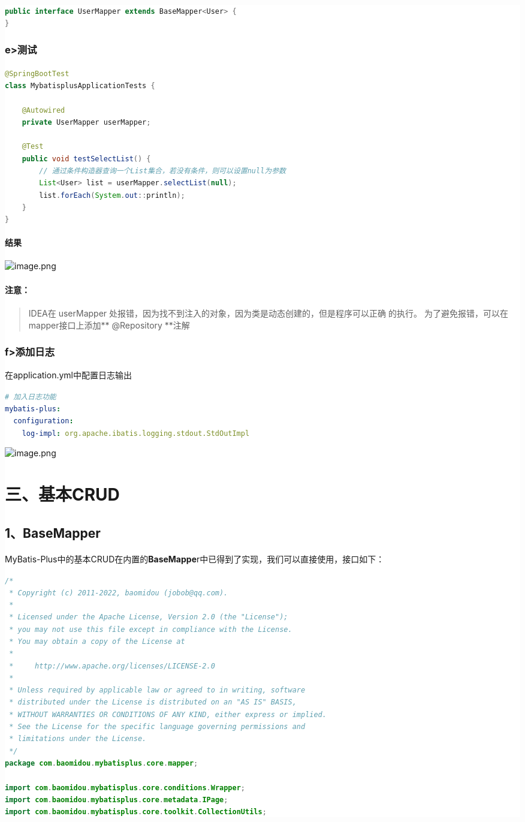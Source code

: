 ```java
public interface UserMapper extends BaseMapper<User> {
}
```
### e>测试
```java
@SpringBootTest
class MybatisplusApplicationTests {

    @Autowired
    private UserMapper userMapper;

    @Test
    public void testSelectList() {
        // 通过条件构造器查询一个List集合，若没有条件，则可以设置null为参数
        List<User> list = userMapper.selectList(null);
        list.forEach(System.out::println);
    }
}
```
#### 结果
![image.png](https://cdn.nlark.com/yuque/0/2022/png/26045818/1646236958053-3665eb11-ee4d-4311-8db0-dbda65f2a8ce.png#clientId=u399ed0c9-8695-4&crop=0&crop=0&crop=1&crop=1&from=paste&height=153&id=u36a3e83c&margin=%5Bobject%20Object%5D&name=image.png&originHeight=306&originWidth=1278&originalType=binary&ratio=1&rotation=0&showTitle=false&size=207455&status=done&style=none&taskId=u75fb6525-69e9-41f4-971d-be22a908819&title=&width=639)
#### 注意：
> IDEA在 userMapper 处报错，因为找不到注入的对象，因为类是动态创建的，但是程序可以正确 的执行。
> 为了避免报错，可以在mapper接口上添加** @Repository **注解

### f>添加日志
在application.yml中配置日志输出
```yaml
# 加入日志功能
mybatis-plus:
  configuration:
    log-impl: org.apache.ibatis.logging.stdout.StdOutImpl
```
![image.png](https://cdn.nlark.com/yuque/0/2022/png/26045818/1646237064934-92fccefa-a30b-46cc-a290-4c12ba3b10a2.png#clientId=u97215e8f-fdea-4&crop=0&crop=0&crop=1&crop=1&from=paste&height=273&id=uaa33c66c&margin=%5Bobject%20Object%5D&name=image.png&originHeight=546&originWidth=1128&originalType=binary&ratio=1&rotation=0&showTitle=false&size=229335&status=done&style=none&taskId=u97a160bf-9567-443b-a241-466cf3c407b&title=&width=564)
# 三、基本CRUD
## 1、BaseMapper
MyBatis-Plus中的基本CRUD在内置的**BaseMappe**r中已得到了实现，我们可以直接使用，接口如下：
```java
/*
 * Copyright (c) 2011-2022, baomidou (jobob@qq.com).
 *
 * Licensed under the Apache License, Version 2.0 (the "License");
 * you may not use this file except in compliance with the License.
 * You may obtain a copy of the License at
 *
 *     http://www.apache.org/licenses/LICENSE-2.0
 *
 * Unless required by applicable law or agreed to in writing, software
 * distributed under the License is distributed on an "AS IS" BASIS,
 * WITHOUT WARRANTIES OR CONDITIONS OF ANY KIND, either express or implied.
 * See the License for the specific language governing permissions and
 * limitations under the License.
 */
package com.baomidou.mybatisplus.core.mapper;

import com.baomidou.mybatisplus.core.conditions.Wrapper;
import com.baomidou.mybatisplus.core.metadata.IPage;
import com.baomidou.mybatisplus.core.toolkit.CollectionUtils;
```
